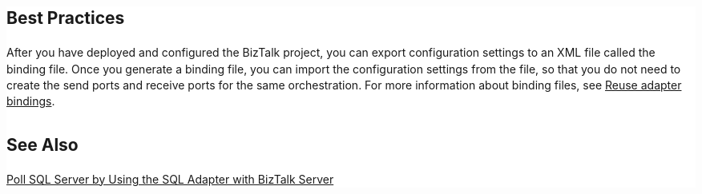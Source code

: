 ## Best Practices  
 After you have deployed and configured the BizTalk project, you can export configuration settings to an XML file called the binding file. Once you generate a binding file, you can import the configuration settings from the file, so that you do not need to create the send ports and receive ports for the same orchestration. For more information about binding files, see [Reuse adapter bindings](../../adapters-and-accelerators/adapter-sql/reuse-sql-adapter-bindings.md).
  
## See Also  
 [Poll SQL Server by Using the SQL Adapter with BizTalk Server](../../adapters-and-accelerators/adapter-sql/poll-sql-server-using-the-sql-adapter-with-biztalk-server.md)